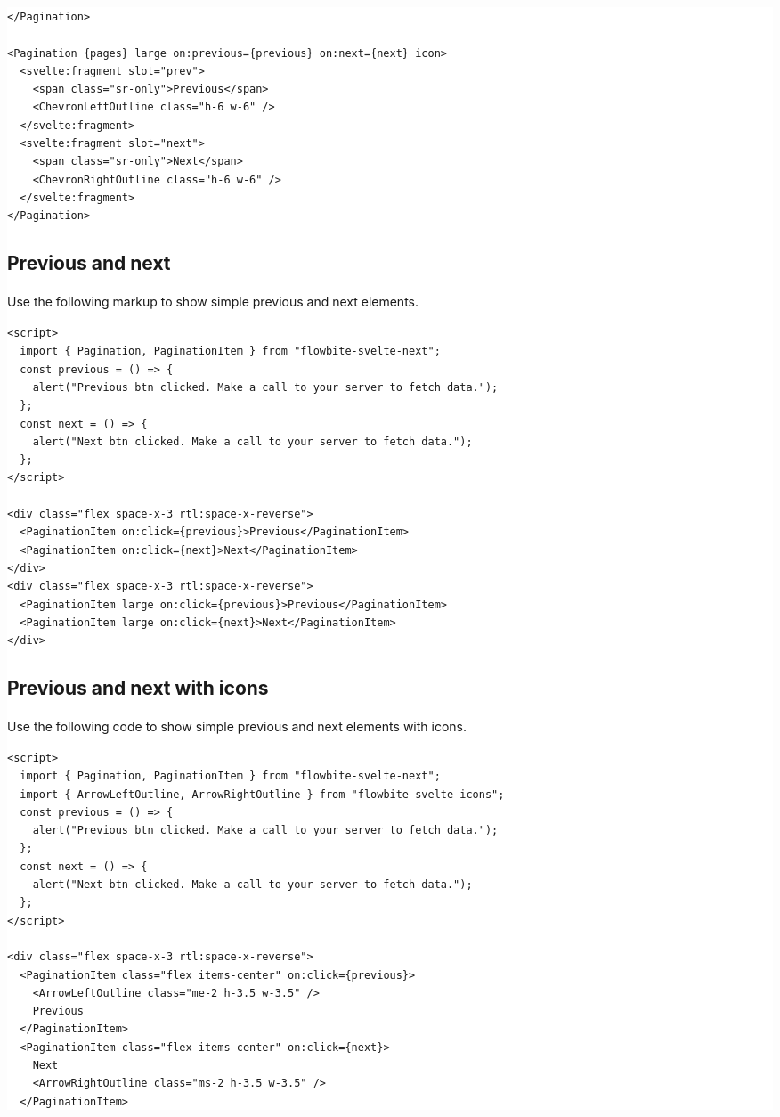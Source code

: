 ```svelte example class="flex flex-col justify-center items-center gap-3" hideResponsiveButtons
</Pagination>

<Pagination {pages} large on:previous={previous} on:next={next} icon>
  <svelte:fragment slot="prev">
    <span class="sr-only">Previous</span>
    <ChevronLeftOutline class="h-6 w-6" />
  </svelte:fragment>
  <svelte:fragment slot="next">
    <span class="sr-only">Next</span>
    <ChevronRightOutline class="h-6 w-6" />
  </svelte:fragment>
</Pagination>
```

## Previous and next

Use the following markup to show simple previous and next elements.

```svelte example class="flex flex-col justify-center items-center gap-3" hideResponsiveButtons
<script>
  import { Pagination, PaginationItem } from "flowbite-svelte-next";
  const previous = () => {
    alert("Previous btn clicked. Make a call to your server to fetch data.");
  };
  const next = () => {
    alert("Next btn clicked. Make a call to your server to fetch data.");
  };
</script>

<div class="flex space-x-3 rtl:space-x-reverse">
  <PaginationItem on:click={previous}>Previous</PaginationItem>
  <PaginationItem on:click={next}>Next</PaginationItem>
</div>
<div class="flex space-x-3 rtl:space-x-reverse">
  <PaginationItem large on:click={previous}>Previous</PaginationItem>
  <PaginationItem large on:click={next}>Next</PaginationItem>
</div>
```

## Previous and next with icons

Use the following code to show simple previous and next elements with icons.

```svelte example class="flex flex-col justify-center items-center gap-3" hideResponsiveButtons
<script>
  import { Pagination, PaginationItem } from "flowbite-svelte-next";
  import { ArrowLeftOutline, ArrowRightOutline } from "flowbite-svelte-icons";
  const previous = () => {
    alert("Previous btn clicked. Make a call to your server to fetch data.");
  };
  const next = () => {
    alert("Next btn clicked. Make a call to your server to fetch data.");
  };
</script>

<div class="flex space-x-3 rtl:space-x-reverse">
  <PaginationItem class="flex items-center" on:click={previous}>
    <ArrowLeftOutline class="me-2 h-3.5 w-3.5" />
    Previous
  </PaginationItem>
  <PaginationItem class="flex items-center" on:click={next}>
    Next
    <ArrowRightOutline class="ms-2 h-3.5 w-3.5" />
  </PaginationItem>
```